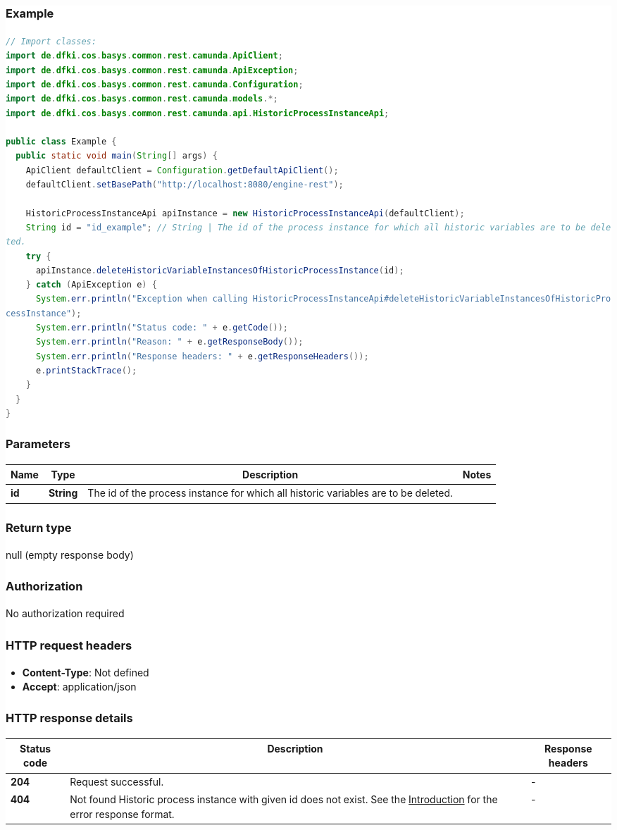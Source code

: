### Example
```java
// Import classes:
import de.dfki.cos.basys.common.rest.camunda.ApiClient;
import de.dfki.cos.basys.common.rest.camunda.ApiException;
import de.dfki.cos.basys.common.rest.camunda.Configuration;
import de.dfki.cos.basys.common.rest.camunda.models.*;
import de.dfki.cos.basys.common.rest.camunda.api.HistoricProcessInstanceApi;

public class Example {
  public static void main(String[] args) {
    ApiClient defaultClient = Configuration.getDefaultApiClient();
    defaultClient.setBasePath("http://localhost:8080/engine-rest");

    HistoricProcessInstanceApi apiInstance = new HistoricProcessInstanceApi(defaultClient);
    String id = "id_example"; // String | The id of the process instance for which all historic variables are to be deleted.
    try {
      apiInstance.deleteHistoricVariableInstancesOfHistoricProcessInstance(id);
    } catch (ApiException e) {
      System.err.println("Exception when calling HistoricProcessInstanceApi#deleteHistoricVariableInstancesOfHistoricProcessInstance");
      System.err.println("Status code: " + e.getCode());
      System.err.println("Reason: " + e.getResponseBody());
      System.err.println("Response headers: " + e.getResponseHeaders());
      e.printStackTrace();
    }
  }
}
```

### Parameters

Name | Type | Description  | Notes
------------- | ------------- | ------------- | -------------
 **id** | **String**| The id of the process instance for which all historic variables are to be deleted. |

### Return type

null (empty response body)

### Authorization

No authorization required

### HTTP request headers

 - **Content-Type**: Not defined
 - **Accept**: application/json

### HTTP response details
| Status code | Description | Response headers |
|-------------|-------------|------------------|
**204** | Request successful. |  -  |
**404** | Not found Historic process instance with given id does not exist. See the [Introduction](https://docs.camunda.org/manual/7.14/reference/rest/overview/#parse-exceptions) for the error response format. |  -  |

